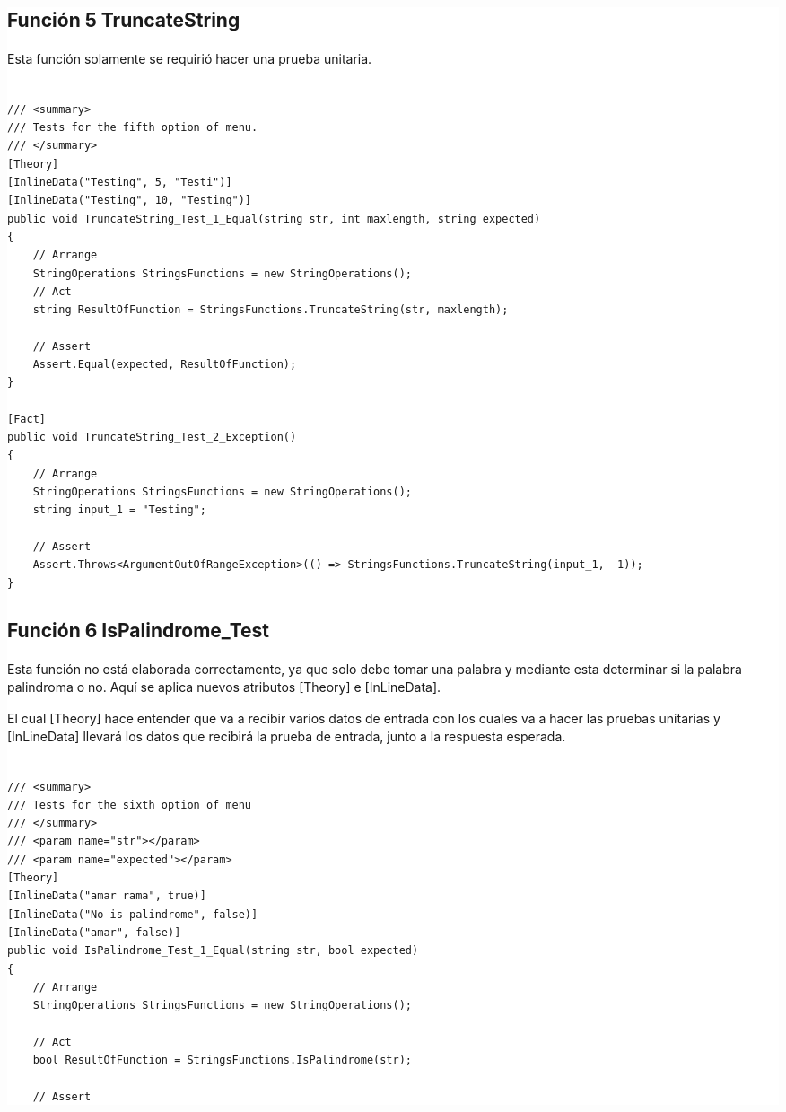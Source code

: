 ## Función 5 TruncateString

Esta función solamente se requirió hacer una prueba unitaria.

```csharp,

/// <summary>
/// Tests for the fifth option of menu.
/// </summary>
[Theory]
[InlineData("Testing", 5, "Testi")]
[InlineData("Testing", 10, "Testing")]
public void TruncateString_Test_1_Equal(string str, int maxlength, string expected)
{
    // Arrange
    StringOperations StringsFunctions = new StringOperations();
    // Act
    string ResultOfFunction = StringsFunctions.TruncateString(str, maxlength);

    // Assert
    Assert.Equal(expected, ResultOfFunction);
}

[Fact]
public void TruncateString_Test_2_Exception()
{
    // Arrange
    StringOperations StringsFunctions = new StringOperations();
    string input_1 = "Testing";

    // Assert
    Assert.Throws<ArgumentOutOfRangeException>(() => StringsFunctions.TruncateString(input_1, -1));
}

```

## Función 6 IsPalindrome_Test

Esta función no está elaborada correctamente, ya que solo debe tomar una palabra y mediante esta determinar si la palabra palindroma o no. Aquí se aplica nuevos atributos [Theory] e [InLineData].

El cual [Theory] hace entender que va a recibir varios datos de entrada con los cuales va a hacer las pruebas unitarias y [InLineData] llevará los datos que recibirá la prueba de entrada, junto a la respuesta esperada.

```csharp,

/// <summary>
/// Tests for the sixth option of menu
/// </summary>
/// <param name="str"></param>
/// <param name="expected"></param>
[Theory]
[InlineData("amar rama", true)]
[InlineData("No is palindrome", false)]
[InlineData("amar", false)]
public void IsPalindrome_Test_1_Equal(string str, bool expected)
{
    // Arrange
    StringOperations StringsFunctions = new StringOperations();

    // Act
    bool ResultOfFunction = StringsFunctions.IsPalindrome(str);

    // Assert
```